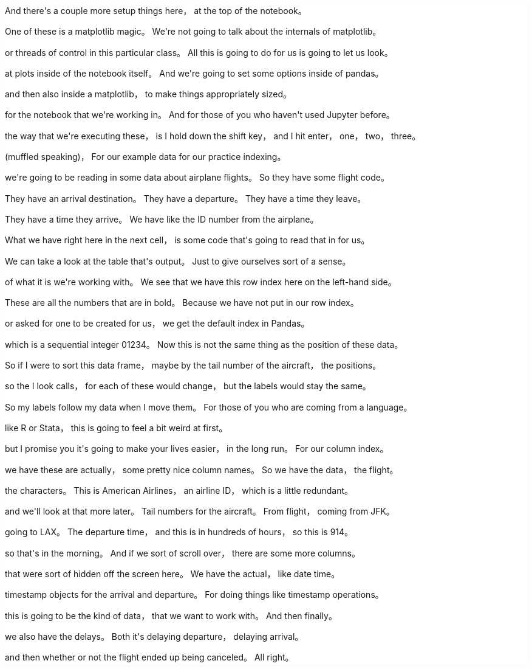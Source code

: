  And there's a couple more setup things here， at the top of the notebook。

 One of these is a matplotlib magic。 We're not going to talk about the internals of matplotlib。

 or threads of control in this particular class。 All this is going to do for us is going to let us look。

 at plots inside of the notebook itself。 And we're going to set some options inside of pandas。

 and then also inside a matplotlib， to make things appropriately sized。

 for the notebook that we're working in。 And for those of you who haven't used Jupyter before。

 the way that we're executing these， is I hold down the shift key， and I hit enter， one， two， three。

 (muffled speaking)， For our example data for our practice indexing。

 we're going to be reading in some data about airplane flights。 So they have some flight code。

 They have an arrival destination。 They have a departure。 They have a time they leave。

 They have a time they arrive。 We have like the ID number from the airplane。

 What we have right here in the next cell， is some code that's going to read that in for us。

 We can take a look at the table that's output。 Just to give ourselves sort of a sense。

 of what it is we're working with。 We see that we have this row index here on the left-hand side。

 These are all the numbers that are in bold。 Because we have not put in our row index。

 or asked for one to be created for us， we get the default index in Pandas。

 which is a sequential integer 01234。 Now this is not the same thing as the position of these data。

 So if I were to sort this data frame， maybe by the tail number of the aircraft， the positions。

 so the I look calls， for each of these would change， but the labels would stay the same。

 So my labels follow my data when I move them。 For those of you who are coming from a language。

 like R or Stata， this is going to feel a bit weird at first。

 but I promise you it's going to make your lives easier， in the long run。 For our column index。

 we have these are actually， some pretty nice column names。 So we have the data， the flight。

 the characters。 This is American Airlines， an airline ID， which is a little redundant。

 and we'll look at that more later。 Tail numbers for the aircraft。 From flight， coming from JFK。

 going to LAX。 The departure time， and this is in hundreds of hours， so this is 914。

 so that's in the morning。 And if we sort of scroll over， there are some more columns。

 that were sort of hidden off the screen here。 We have the actual， like date time。

 timestamp objects for the arrival and departure。 For doing things like timestamp operations。

 this is going to be the kind of data， that we want to work with。 And then finally。

 we also have the delays。 Both it's delaying departure， delaying arrival。

 and then whether or not the flight ended up being canceled。 All right。
